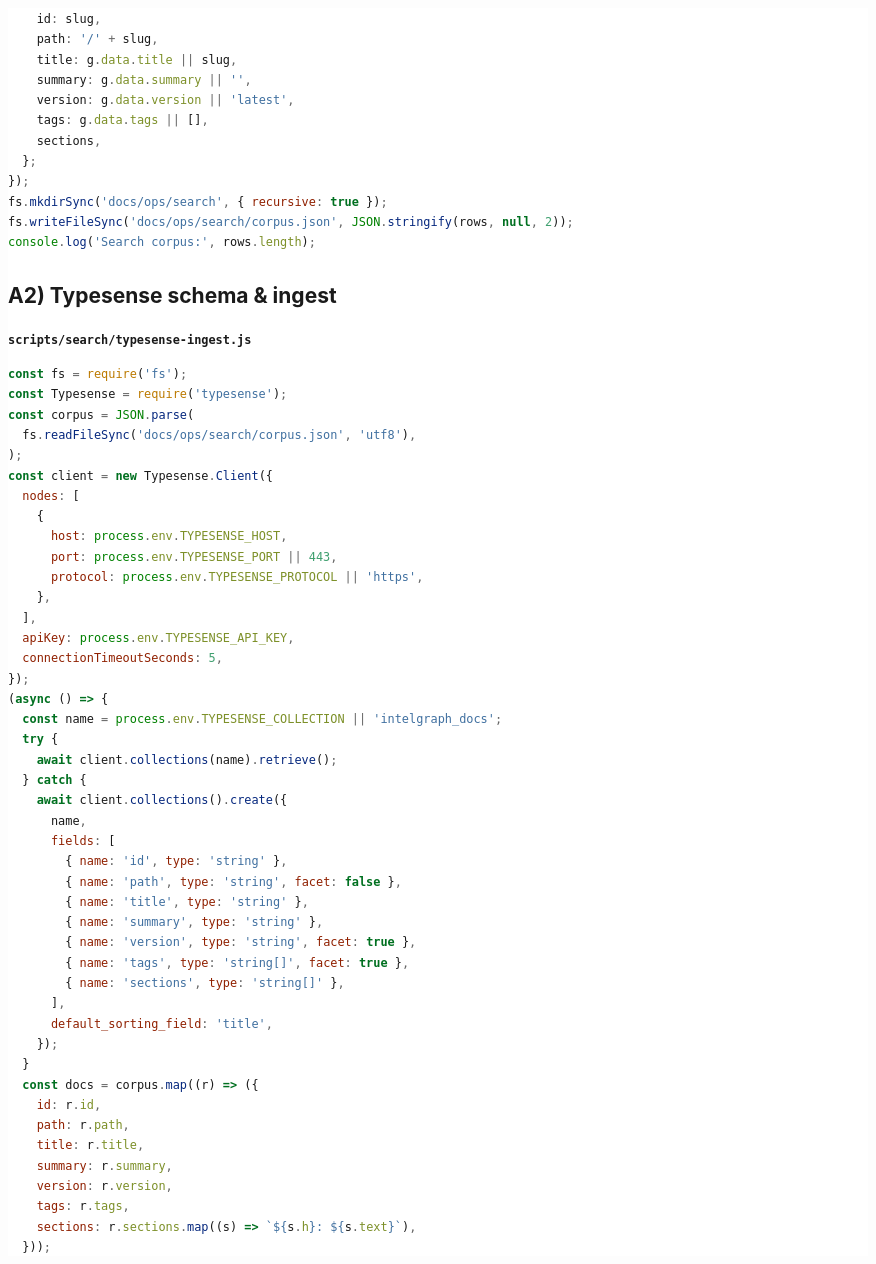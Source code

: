 ```js
    id: slug,
    path: '/' + slug,
    title: g.data.title || slug,
    summary: g.data.summary || '',
    version: g.data.version || 'latest',
    tags: g.data.tags || [],
    sections,
  };
});
fs.mkdirSync('docs/ops/search', { recursive: true });
fs.writeFileSync('docs/ops/search/corpus.json', JSON.stringify(rows, null, 2));
console.log('Search corpus:', rows.length);
```

## A2) Typesense schema & ingest

**`scripts/search/typesense-ingest.js`**

```js
const fs = require('fs');
const Typesense = require('typesense');
const corpus = JSON.parse(
  fs.readFileSync('docs/ops/search/corpus.json', 'utf8'),
);
const client = new Typesense.Client({
  nodes: [
    {
      host: process.env.TYPESENSE_HOST,
      port: process.env.TYPESENSE_PORT || 443,
      protocol: process.env.TYPESENSE_PROTOCOL || 'https',
    },
  ],
  apiKey: process.env.TYPESENSE_API_KEY,
  connectionTimeoutSeconds: 5,
});
(async () => {
  const name = process.env.TYPESENSE_COLLECTION || 'intelgraph_docs';
  try {
    await client.collections(name).retrieve();
  } catch {
    await client.collections().create({
      name,
      fields: [
        { name: 'id', type: 'string' },
        { name: 'path', type: 'string', facet: false },
        { name: 'title', type: 'string' },
        { name: 'summary', type: 'string' },
        { name: 'version', type: 'string', facet: true },
        { name: 'tags', type: 'string[]', facet: true },
        { name: 'sections', type: 'string[]' },
      ],
      default_sorting_field: 'title',
    });
  }
  const docs = corpus.map((r) => ({
    id: r.id,
    path: r.path,
    title: r.title,
    summary: r.summary,
    version: r.version,
    tags: r.tags,
    sections: r.sections.map((s) => `${s.h}: ${s.text}`),
  }));
```